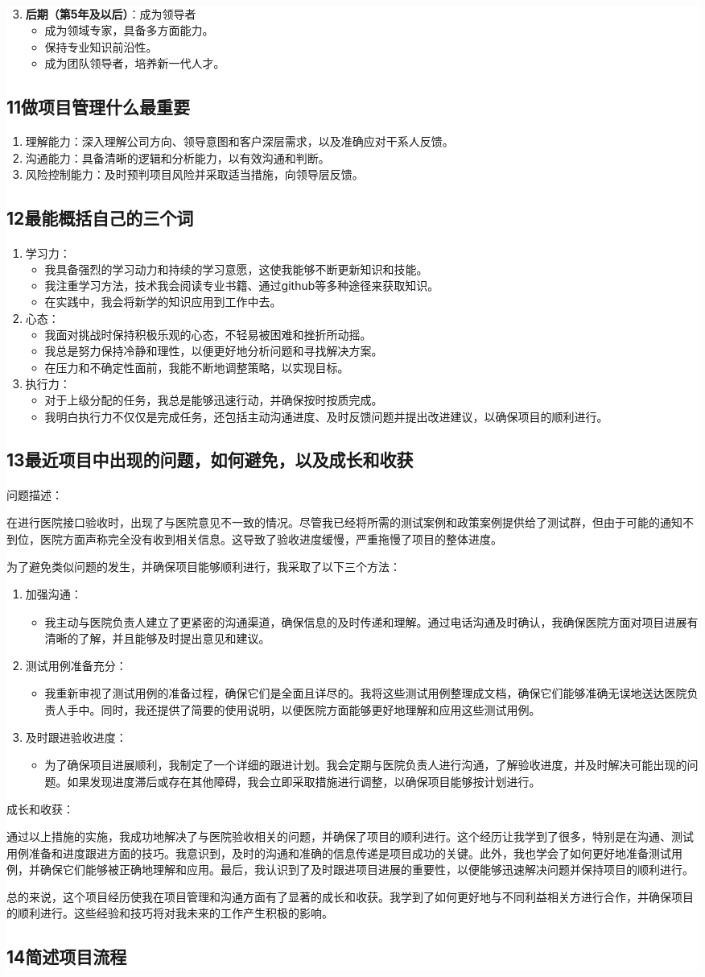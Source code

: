 3. **后期（第5年及以后）**：成为领导者
   - 成为领域专家，具备多方面能力。
   - 保持专业知识前沿性。
   - 成为团队领导者，培养新一代人才。

## 11做项目管理什么最重要

1. 理解能力：深入理解公司方向、领导意图和客户深层需求，以及准确应对干系人反馈。
2. 沟通能力：具备清晰的逻辑和分析能力，以有效沟通和判断。
3. 风险控制能力：及时预判项目风险并采取适当措施，向领导层反馈。

## 12最能概括自己的三个词

1. 学习力：
   - 我具备强烈的学习动力和持续的学习意愿，这使我能够不断更新知识和技能。
   - 我注重学习方法，技术我会阅读专业书籍、通过github等多种途径来获取知识。
   - 在实践中，我会将新学的知识应用到工作中去。
2. 心态：
   - 我面对挑战时保持积极乐观的心态，不轻易被困难和挫折所动摇。
   - 我总是努力保持冷静和理性，以便更好地分析问题和寻找解决方案。
   - 在压力和不确定性面前，我能不断地调整策略，以实现目标。
3. 执行力：
   - 对于上级分配的任务，我总是能够迅速行动，并确保按时按质完成。
   - 我明白执行力不仅仅是完成任务，还包括主动沟通进度、及时反馈问题并提出改进建议，以确保项目的顺利进行。

## 13最近项目中出现的问题，如何避免，以及成长和收获

问题描述：

在进行医院接口验收时，出现了与医院意见不一致的情况。尽管我已经将所需的测试案例和政策案例提供给了测试群，但由于可能的通知不到位，医院方面声称完全没有收到相关信息。这导致了验收进度缓慢，严重拖慢了项目的整体进度。

为了避免类似问题的发生，并确保项目能够顺利进行，我采取了以下三个方法：

1. 加强沟通：
   - 我主动与医院负责人建立了更紧密的沟通渠道，确保信息的及时传递和理解。通过电话沟通及时确认，我确保医院方面对项目进展有清晰的了解，并且能够及时提出意见和建议。

2. 测试用例准备充分：
   - 我重新审视了测试用例的准备过程，确保它们是全面且详尽的。我将这些测试用例整理成文档，确保它们能够准确无误地送达医院负责人手中。同时，我还提供了简要的使用说明，以便医院方面能够更好地理解和应用这些测试用例。

3. 及时跟进验收进度：
   - 为了确保项目进展顺利，我制定了一个详细的跟进计划。我会定期与医院负责人进行沟通，了解验收进度，并及时解决可能出现的问题。如果发现进度滞后或存在其他障碍，我会立即采取措施进行调整，以确保项目能够按计划进行。

成长和收获：

通过以上措施的实施，我成功地解决了与医院验收相关的问题，并确保了项目的顺利进行。这个经历让我学到了很多，特别是在沟通、测试用例准备和进度跟进方面的技巧。我意识到，及时的沟通和准确的信息传递是项目成功的关键。此外，我也学会了如何更好地准备测试用例，并确保它们能够被正确地理解和应用。最后，我认识到了及时跟进项目进展的重要性，以便能够迅速解决问题并保持项目的顺利进行。

总的来说，这个项目经历使我在项目管理和沟通方面有了显著的成长和收获。我学到了如何更好地与不同利益相关方进行合作，并确保项目的顺利进行。这些经验和技巧将对我未来的工作产生积极的影响。

## 14简述项目流程
